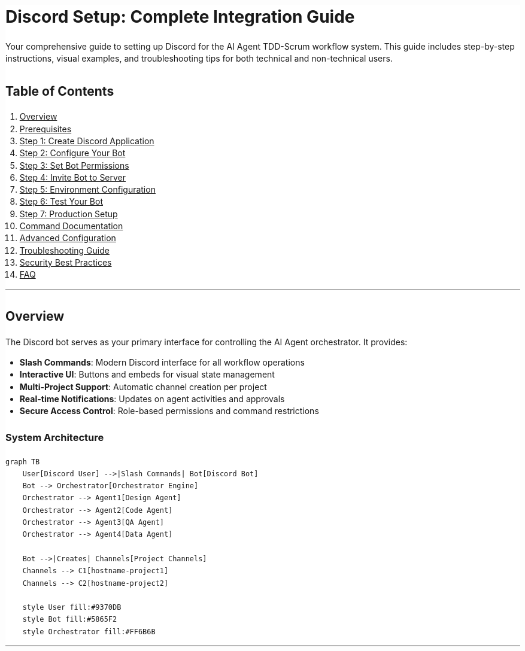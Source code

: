 # Discord Setup: Complete Integration Guide

Your comprehensive guide to setting up Discord for the AI Agent TDD-Scrum workflow system. This guide includes step-by-step instructions, visual examples, and troubleshooting tips for both technical and non-technical users.

## Table of Contents

1. [Overview](#overview)
2. [Prerequisites](#prerequisites)
3. [Step 1: Create Discord Application](#step-1-create-discord-application)
4. [Step 2: Configure Your Bot](#step-2-configure-your-bot)
5. [Step 3: Set Bot Permissions](#step-3-set-bot-permissions)
6. [Step 4: Invite Bot to Server](#step-4-invite-bot-to-server)
7. [Step 5: Environment Configuration](#step-5-environment-configuration)
8. [Step 6: Test Your Bot](#step-6-test-your-bot)
9. [Step 7: Production Setup](#step-7-production-setup)
10. [Command Documentation](#command-documentation)
11. [Advanced Configuration](#advanced-configuration)
12. [Troubleshooting Guide](#troubleshooting-guide)
13. [Security Best Practices](#security-best-practices)
14. [FAQ](#frequently-asked-questions)

---

## Overview

The Discord bot serves as your primary interface for controlling the AI Agent orchestrator. It provides:

- **Slash Commands**: Modern Discord interface for all workflow operations
- **Interactive UI**: Buttons and embeds for visual state management
- **Multi-Project Support**: Automatic channel creation per project
- **Real-time Notifications**: Updates on agent activities and approvals
- **Secure Access Control**: Role-based permissions and command restrictions

### System Architecture

```mermaid
graph TB
    User[Discord User] -->|Slash Commands| Bot[Discord Bot]
    Bot --> Orchestrator[Orchestrator Engine]
    Orchestrator --> Agent1[Design Agent]
    Orchestrator --> Agent2[Code Agent]
    Orchestrator --> Agent3[QA Agent]
    Orchestrator --> Agent4[Data Agent]
    
    Bot -->|Creates| Channels[Project Channels]
    Channels --> C1[hostname-project1]
    Channels --> C2[hostname-project2]
    
    style User fill:#9370DB
    style Bot fill:#5865F2
    style Orchestrator fill:#FF6B6B
```

---